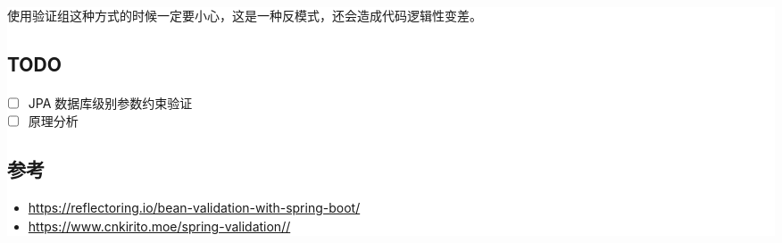 使用验证组这种方式的时候一定要小心，这是一种反模式，还会造成代码逻辑性变差。

## TODO

- [ ] JPA 数据库级别参数约束验证
- [ ] 原理分析

## 参考

- https://reflectoring.io/bean-validation-with-spring-boot/
- https://www.cnkirito.moe/spring-validation//